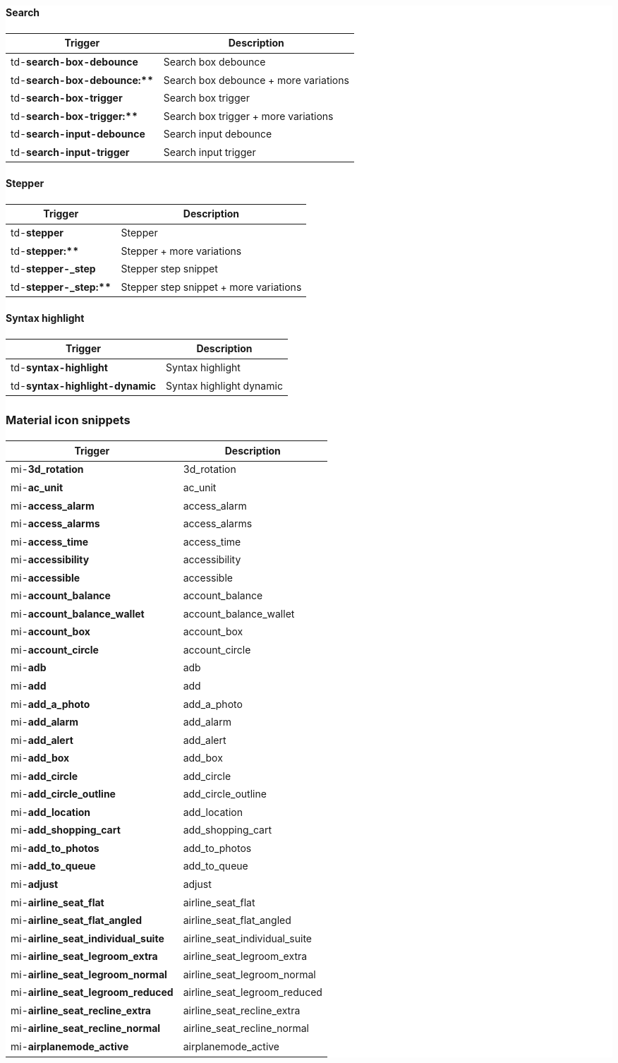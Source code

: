 #### Search

Trigger | Description
--- | ---
td-**search-box-debounce** | Search box debounce
td-**search-box-debounce:\*\*** | Search box debounce + more variations
td-**search-box-trigger** | Search box trigger
td-**search-box-trigger:\*\*** | Search box trigger + more variations
td-**search-input-debounce** | Search input debounce
td-**search-input-trigger** | Search input trigger

#### Stepper

Trigger | Description
--- | ---
td-**stepper** | Stepper
td-**stepper:\*\*** | Stepper + more variations
td-**stepper-_step** | Stepper step snippet
td-**stepper-_step:\*\*** | Stepper step snippet + more variations

#### Syntax highlight

Trigger | Description
--- | ---
td-**syntax-highlight** | Syntax highlight
td-**syntax-highlight-dynamic** | Syntax highlight dynamic


### Material icon snippets

Trigger | Description
--- | ---
mi-**3d_rotation** | 3d_rotation
mi-**ac_unit** | ac_unit
mi-**access_alarm** | access_alarm
mi-**access_alarms** | access_alarms
mi-**access_time** | access_time
mi-**accessibility** | accessibility
mi-**accessible** | accessible
mi-**account_balance** | account_balance
mi-**account_balance_wallet** | account_balance_wallet
mi-**account_box** | account_box
mi-**account_circle** | account_circle
mi-**adb** | adb
mi-**add** | add
mi-**add_a_photo** | add_a_photo
mi-**add_alarm** | add_alarm
mi-**add_alert** | add_alert
mi-**add_box** | add_box
mi-**add_circle** | add_circle
mi-**add_circle_outline** | add_circle_outline
mi-**add_location** | add_location
mi-**add_shopping_cart** | add_shopping_cart
mi-**add_to_photos** | add_to_photos
mi-**add_to_queue** | add_to_queue
mi-**adjust** | adjust
mi-**airline_seat_flat** | airline_seat_flat
mi-**airline_seat_flat_angled** | airline_seat_flat_angled
mi-**airline_seat_individual_suite** | airline_seat_individual_suite
mi-**airline_seat_legroom_extra** | airline_seat_legroom_extra
mi-**airline_seat_legroom_normal** | airline_seat_legroom_normal
mi-**airline_seat_legroom_reduced** | airline_seat_legroom_reduced
mi-**airline_seat_recline_extra** | airline_seat_recline_extra
mi-**airline_seat_recline_normal** | airline_seat_recline_normal
mi-**airplanemode_active** | airplanemode_active